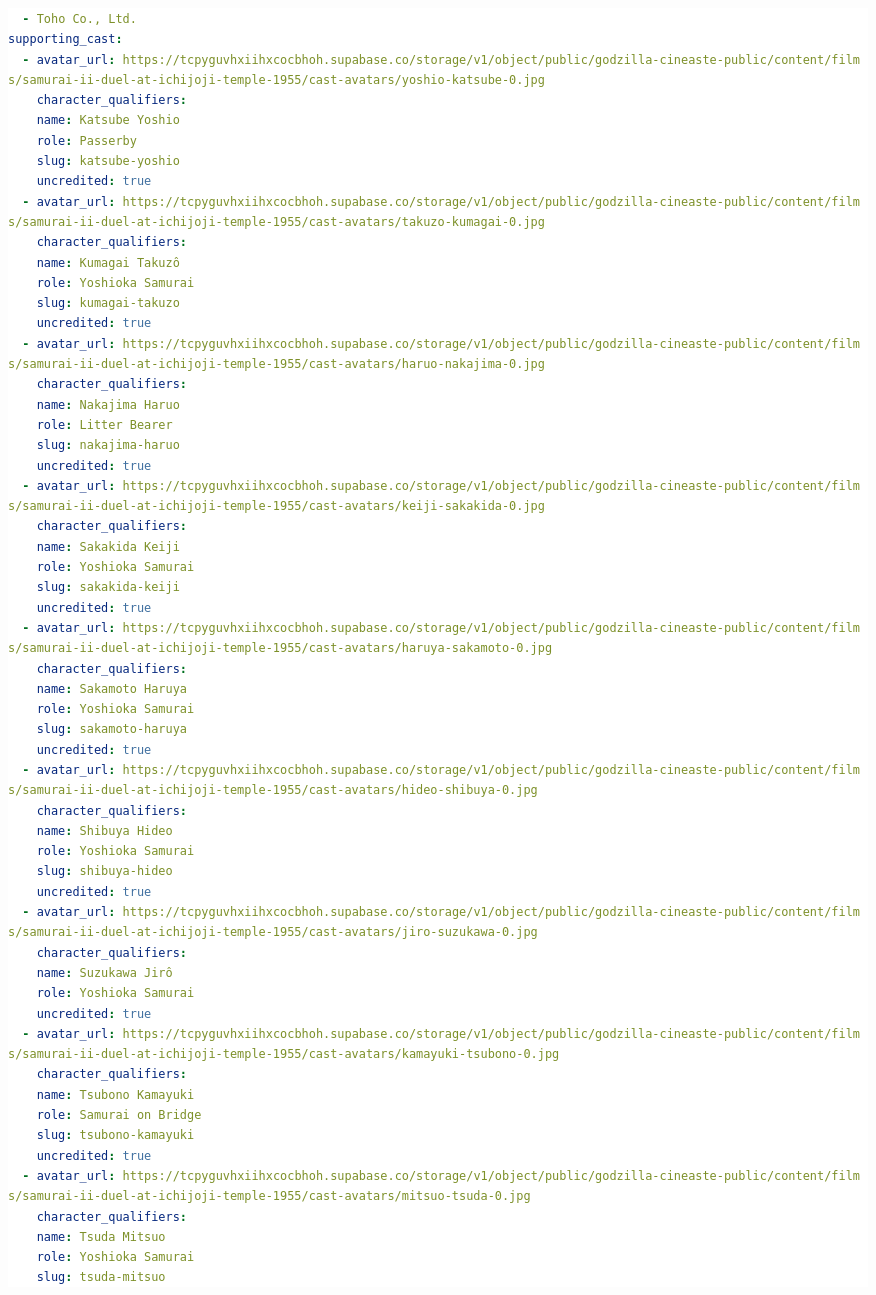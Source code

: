 ```yaml
  - Toho Co., Ltd.
supporting_cast:
  - avatar_url: https://tcpyguvhxiihxcocbhoh.supabase.co/storage/v1/object/public/godzilla-cineaste-public/content/films/samurai-ii-duel-at-ichijoji-temple-1955/cast-avatars/yoshio-katsube-0.jpg
    character_qualifiers:
    name: Katsube Yoshio
    role: Passerby
    slug: katsube-yoshio
    uncredited: true
  - avatar_url: https://tcpyguvhxiihxcocbhoh.supabase.co/storage/v1/object/public/godzilla-cineaste-public/content/films/samurai-ii-duel-at-ichijoji-temple-1955/cast-avatars/takuzo-kumagai-0.jpg
    character_qualifiers:
    name: Kumagai Takuzô
    role: Yoshioka Samurai
    slug: kumagai-takuzo
    uncredited: true
  - avatar_url: https://tcpyguvhxiihxcocbhoh.supabase.co/storage/v1/object/public/godzilla-cineaste-public/content/films/samurai-ii-duel-at-ichijoji-temple-1955/cast-avatars/haruo-nakajima-0.jpg
    character_qualifiers:
    name: Nakajima Haruo
    role: Litter Bearer
    slug: nakajima-haruo
    uncredited: true
  - avatar_url: https://tcpyguvhxiihxcocbhoh.supabase.co/storage/v1/object/public/godzilla-cineaste-public/content/films/samurai-ii-duel-at-ichijoji-temple-1955/cast-avatars/keiji-sakakida-0.jpg
    character_qualifiers:
    name: Sakakida Keiji
    role: Yoshioka Samurai
    slug: sakakida-keiji
    uncredited: true
  - avatar_url: https://tcpyguvhxiihxcocbhoh.supabase.co/storage/v1/object/public/godzilla-cineaste-public/content/films/samurai-ii-duel-at-ichijoji-temple-1955/cast-avatars/haruya-sakamoto-0.jpg
    character_qualifiers:
    name: Sakamoto Haruya
    role: Yoshioka Samurai
    slug: sakamoto-haruya
    uncredited: true
  - avatar_url: https://tcpyguvhxiihxcocbhoh.supabase.co/storage/v1/object/public/godzilla-cineaste-public/content/films/samurai-ii-duel-at-ichijoji-temple-1955/cast-avatars/hideo-shibuya-0.jpg
    character_qualifiers:
    name: Shibuya Hideo
    role: Yoshioka Samurai
    slug: shibuya-hideo
    uncredited: true
  - avatar_url: https://tcpyguvhxiihxcocbhoh.supabase.co/storage/v1/object/public/godzilla-cineaste-public/content/films/samurai-ii-duel-at-ichijoji-temple-1955/cast-avatars/jiro-suzukawa-0.jpg
    character_qualifiers:
    name: Suzukawa Jirô
    role: Yoshioka Samurai
    uncredited: true
  - avatar_url: https://tcpyguvhxiihxcocbhoh.supabase.co/storage/v1/object/public/godzilla-cineaste-public/content/films/samurai-ii-duel-at-ichijoji-temple-1955/cast-avatars/kamayuki-tsubono-0.jpg
    character_qualifiers:
    name: Tsubono Kamayuki
    role: Samurai on Bridge
    slug: tsubono-kamayuki
    uncredited: true
  - avatar_url: https://tcpyguvhxiihxcocbhoh.supabase.co/storage/v1/object/public/godzilla-cineaste-public/content/films/samurai-ii-duel-at-ichijoji-temple-1955/cast-avatars/mitsuo-tsuda-0.jpg
    character_qualifiers:
    name: Tsuda Mitsuo
    role: Yoshioka Samurai
    slug: tsuda-mitsuo
```